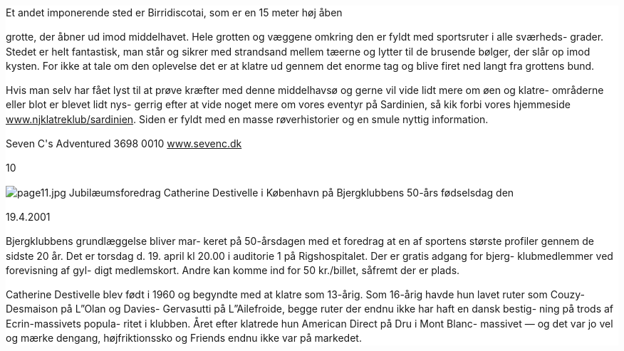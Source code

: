 Et andet imponerende sted er
Birridiscotai, som er en 15 meter høj åben

grotte, der åbner ud imod middelhavet.
Hele grotten og væggene omkring den er
fyldt med sportsruter i alle sværheds-
grader. Stedet er helt fantastisk, man står
og sikrer med strandsand mellem tæerne
og lytter til de brusende bølger, der slår
op imod kysten. For ikke at tale om den
oplevelse det er at klatre ud gennem det
enorme tag og blive firet ned langt fra
grottens bund.

Hvis man selv har fået lyst til at prøve
kræfter med denne middelhavsø og gerne
vil vide lidt mere om øen og klatre-
områderne eller blot er blevet lidt nys-
gerrig efter at vide noget mere om vores
eventyr på Sardinien, så kik forbi vores
hjemmeside www.njklatreklub/sardinien.
Siden er fyldt med en masse røverhistorier
og en smule nyttig information.

Seven C's Adventured 3698 0010 www.sevenc.dk

10





![page11.jpg](/2001/DB-2001-2/page11.jpg)
Jubilæumsforedrag
Catherine Destivelle i København på
Bjergklubbens 50-års fødselsdag den

19.4.2001

Bjergklubbens grundlæggelse bliver mar-
keret på 50-årsdagen med et foredrag at
en af sportens største profiler gennem
de sidste 20 år. Det er torsdag d. 19. april
kl 20.00 i auditorie 1 på Rigshospitalet.
Der er gratis adgang for bjerg-
klubmedlemmer ved forevisning af gyl-
digt medlemskort. Andre kan komme ind
for 50 kr./billet, såfremt der er plads.

Catherine Destivelle blev født i 1960
og begyndte med at klatre som 13-årig.
Som 16-årig havde hun lavet ruter som
Couzy-Desmaison på L”Olan og Davies-
Gervasutti på L”Ailefroide, begge ruter
der endnu ikke har haft en dansk bestig-
ning på trods af Ecrin-massivets popula-
ritet i klubben. Året efter klatrede hun
American Direct på Dru i Mont Blanc-
massivet — og det var jo vel og mærke
dengang, højfriktionssko og Friends
endnu ikke var på markedet.
